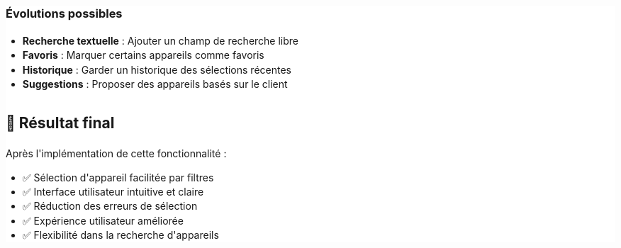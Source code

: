 ### Évolutions possibles
- **Recherche textuelle** : Ajouter un champ de recherche libre
- **Favoris** : Marquer certains appareils comme favoris
- **Historique** : Garder un historique des sélections récentes
- **Suggestions** : Proposer des appareils basés sur le client

## 🎯 Résultat final

Après l'implémentation de cette fonctionnalité :
- ✅ Sélection d'appareil facilitée par filtres
- ✅ Interface utilisateur intuitive et claire
- ✅ Réduction des erreurs de sélection
- ✅ Expérience utilisateur améliorée
- ✅ Flexibilité dans la recherche d'appareils
